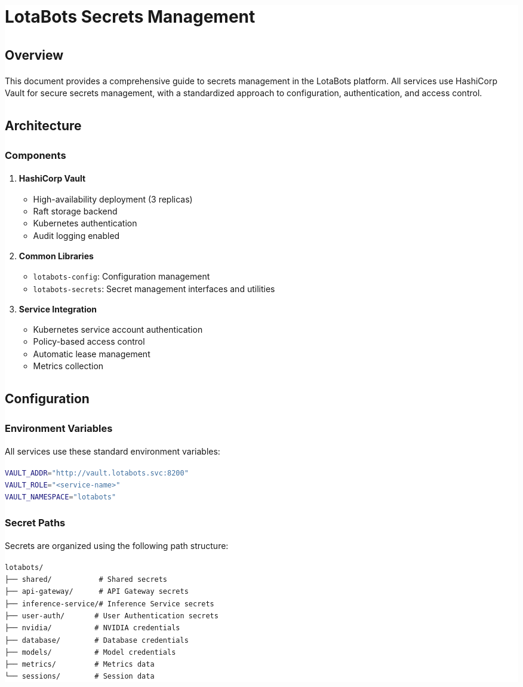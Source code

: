 # LotaBots Secrets Management

## Overview

This document provides a comprehensive guide to secrets management in the LotaBots platform. All services use HashiCorp Vault for secure secrets management, with a standardized approach to configuration, authentication, and access control.

## Architecture

### Components

1. **HashiCorp Vault**
   - High-availability deployment (3 replicas)
   - Raft storage backend
   - Kubernetes authentication
   - Audit logging enabled

2. **Common Libraries**
   - `lotabots-config`: Configuration management
   - `lotabots-secrets`: Secret management interfaces and utilities

3. **Service Integration**
   - Kubernetes service account authentication
   - Policy-based access control
   - Automatic lease management
   - Metrics collection

## Configuration

### Environment Variables

All services use these standard environment variables:

```bash
VAULT_ADDR="http://vault.lotabots.svc:8200"
VAULT_ROLE="<service-name>"
VAULT_NAMESPACE="lotabots"
```

### Secret Paths

Secrets are organized using the following path structure:

```
lotabots/
├── shared/           # Shared secrets
├── api-gateway/      # API Gateway secrets
├── inference-service/# Inference Service secrets
├── user-auth/       # User Authentication secrets
├── nvidia/          # NVIDIA credentials
├── database/        # Database credentials
├── models/          # Model credentials
├── metrics/         # Metrics data
└── sessions/        # Session data
```
